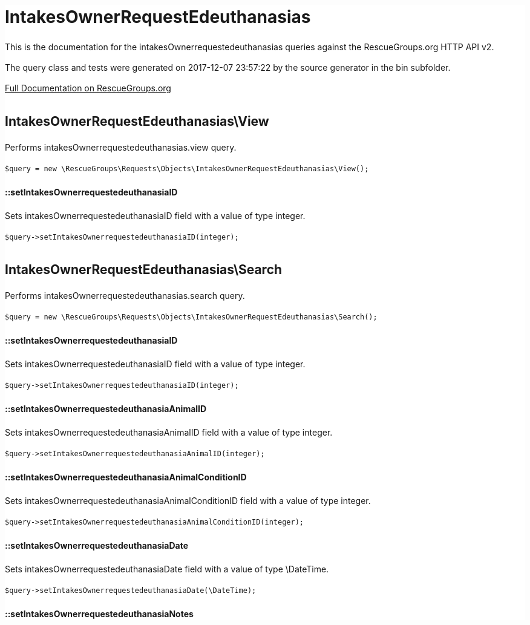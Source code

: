 # IntakesOwnerRequestEdeuthanasias

This is the documentation for the intakesOwnerrequestedeuthanasias queries against the RescueGroups.org HTTP API v2.

The query class and tests were generated on 2017-12-07 23:57:22 by the source generator in the bin subfolder.

[Full Documentation on RescueGroups.org](https://userguide.rescuegroups.org/display/APIDG/Object+definitions#Objectdefinitions-intakesOwnerrequestedeuthanasias)

## IntakesOwnerRequestEdeuthanasias\View

Performs intakesOwnerrequestedeuthanasias.view query.

    $query = new \RescueGroups\Requests\Objects\IntakesOwnerRequestEdeuthanasias\View();

#### ::setIntakesOwnerrequestedeuthanasiaID

Sets intakesOwnerrequestedeuthanasiaID field with a value of type integer.

    $query->setIntakesOwnerrequestedeuthanasiaID(integer);



## IntakesOwnerRequestEdeuthanasias\Search

Performs intakesOwnerrequestedeuthanasias.search query.

    $query = new \RescueGroups\Requests\Objects\IntakesOwnerRequestEdeuthanasias\Search();

#### ::setIntakesOwnerrequestedeuthanasiaID

Sets intakesOwnerrequestedeuthanasiaID field with a value of type integer.

    $query->setIntakesOwnerrequestedeuthanasiaID(integer);

#### ::setIntakesOwnerrequestedeuthanasiaAnimalID

Sets intakesOwnerrequestedeuthanasiaAnimalID field with a value of type integer.

    $query->setIntakesOwnerrequestedeuthanasiaAnimalID(integer);

#### ::setIntakesOwnerrequestedeuthanasiaAnimalConditionID

Sets intakesOwnerrequestedeuthanasiaAnimalConditionID field with a value of type integer.

    $query->setIntakesOwnerrequestedeuthanasiaAnimalConditionID(integer);

#### ::setIntakesOwnerrequestedeuthanasiaDate

Sets intakesOwnerrequestedeuthanasiaDate field with a value of type \DateTime.

    $query->setIntakesOwnerrequestedeuthanasiaDate(\DateTime);

#### ::setIntakesOwnerrequestedeuthanasiaNotes
